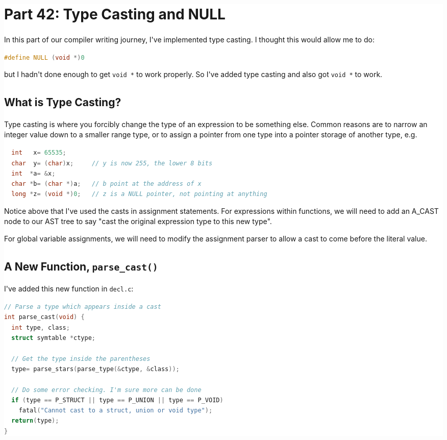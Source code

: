 # Part 42: Type Casting and NULL

In this part of our compiler writing journey, I've implemented type casting.
I thought this would allow me to do:

```c
#define NULL (void *)0
```

but I hadn't done enough to get `void *` to work properly. So I've added
type casting and also got `void *` to work.

## What is Type Casting?

Type casting is where you forcibly change the type of an expression to
be something else. Common reasons are to narrow an integer value down
to a smaller range type, or to assign a pointer from one type into
a pointer storage of another type, e.g.

```c
  int   x= 65535;
  char  y= (char)x;     // y is now 255, the lower 8 bits
  int  *a= &x;
  char *b= (char *)a;   // b point at the address of x
  long *z= (void *)0;   // z is a NULL pointer, not pointing at anything
```

Notice above that I've used the casts in assignment statements. For
expressions within functions, we will need to add an A_CAST node to our
AST tree to say "cast the original expression type to this new type".

For global variable assignments, we will need to modify the assignment
parser to allow a cast to come before the literal value.

## A New Function, `parse_cast()`

I've added this new function in `decl.c`:

```c
// Parse a type which appears inside a cast
int parse_cast(void) {
  int type, class;
  struct symtable *ctype;

  // Get the type inside the parentheses
  type= parse_stars(parse_type(&ctype, &class));

  // Do some error checking. I'm sure more can be done
  if (type == P_STRUCT || type == P_UNION || type == P_VOID)
    fatal("Cannot cast to a struct, union or void type");
  return(type);
}
```
